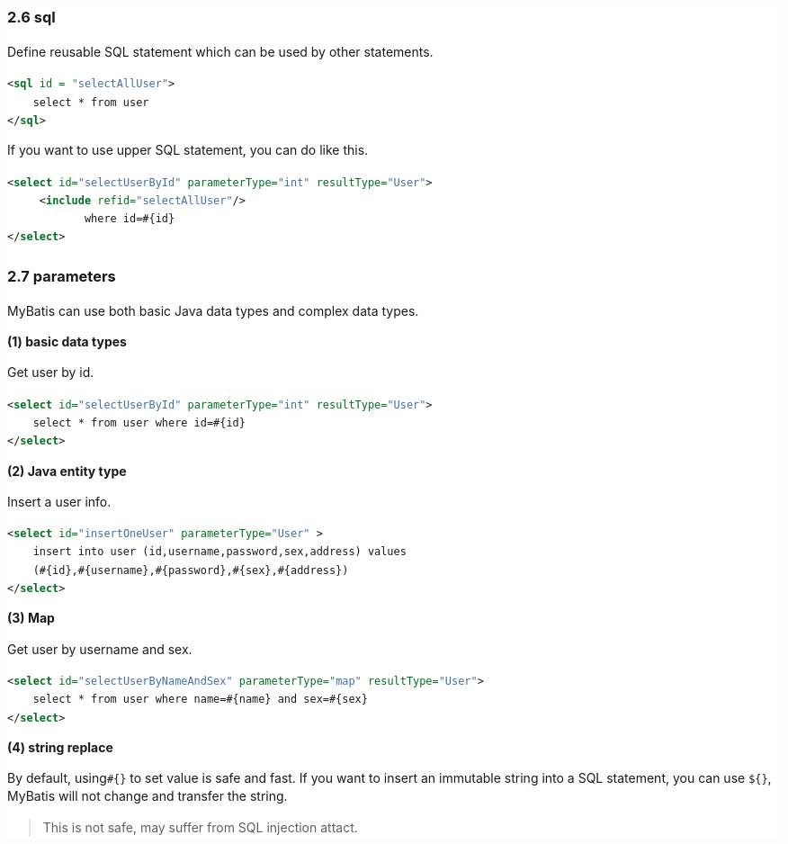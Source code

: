 ### 2.6 sql

Define reusable SQL statement which can be used by other statements.

```xml
<sql id = "selectAllUser">
    select * from user
</sql>
```

If you want to use upper SQL statement, you can do like this.

```xml
<select id="selectUserById" parameterType="int" resultType="User">
     <include refid="selectAllUser"/> 
            where id=#{id}
</select>
```

### 2.7 parameters

MyBatis can use both basic Java data types and complex data types.

**(1) basic data types**

Get user by id.

```xml
<select id="selectUserById" parameterType="int" resultType="User">
    select * from user where id=#{id}
</select>
```

**(2) Java entity type**

Insert a user info.

```xml
<select id="insertOneUser" parameterType="User" >
    insert into user (id,username,password,sex,address) values
    (#{id},#{username},#{password},#{sex},#{address})
</select>
```

**(3) Map**

Get user by username and sex.

```xml
<select id="selectUserByNameAndSex" parameterType="map" resultType="User">
    select * from user where name=#{name} and sex=#{sex}
</select>
```

**(4) string replace**

By default, using`#{}` to set value is safe and fast. If you want to insert an immutable string into a SQL statement, you can use `${}`, MyBatis will not change and transfer the string.

> This is not safe, may suffer from SQL injection attact.
